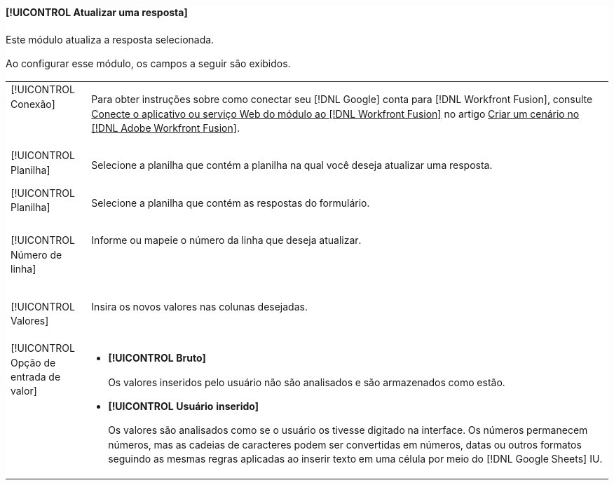  </tbody> 
</table>

#### [!UICONTROL Atualizar uma resposta]

Este módulo atualiza a resposta selecionada.

Ao configurar esse módulo, os campos a seguir são exibidos.

<table style="table-layout:auto"> 
 <col> 
 <col> 
 <tbody> 
  <tr> 
   <td role="rowheader">[!UICONTROL Conexão]</td> 
   <td> <p>Para obter instruções sobre como conectar seu [!DNL Google] conta para [!DNL Workfront Fusion], consulte <a href="../../workfront-fusion/scenarios/create-a-scenario.md#connect" class="MCXref xref">Conecte o aplicativo ou serviço Web do módulo ao [!DNL Workfront Fusion]</a> no artigo <a href="../../workfront-fusion/scenarios/create-a-scenario.md" class="MCXref xref">Criar um cenário no [!DNL Adobe Workfront Fusion]</a>.</p> </td> 
  </tr> 
  <tr> 
   <td role="rowheader">[!UICONTROL Planilha]</td> 
   <td> <p>Selecione a planilha que contém a planilha na qual você deseja atualizar uma resposta.</p> </td> 
  </tr> 
  <tr> 
   <td role="rowheader">[!UICONTROL Planilha]</td> 
   <td> <p> Selecione a planilha que contém as respostas do formulário.</p> </td> 
  </tr> 
  <tr> 
   <td role="rowheader"> <p>[!UICONTROL Número de linha]</p> </td> 
   <td> <p>Informe ou mapeie o número da linha que deseja atualizar.</p> </td> 
  </tr> 
  <tr> 
   <td role="rowheader"> <p>[!UICONTROL Valores]</p> </td> 
   <td> <p>Insira os novos valores nas colunas desejadas.</p> </td> 
  </tr> 
  <tr data-mc-conditions=""> 
   <td role="rowheader">[!UICONTROL Opção de entrada de valor]</td> 
   <td> 
    <ul> 
     <li> <p><strong>[!UICONTROL Bruto]</strong> </p> <p> Os valores inseridos pelo usuário não são analisados e são armazenados como estão. </p> </li> 
     <li> <p><strong>[!UICONTROL Usuário inserido]</strong></p> <p>Os valores são analisados como se o usuário os tivesse digitado na interface. Os números permanecem números, mas as cadeias de caracteres podem ser convertidas em números, datas ou outros formatos seguindo as mesmas regras aplicadas ao inserir texto em uma célula por meio do [!DNL Google Sheets] IU.</p> </li> 
    </ul> </td> 
  </tr> 
 </tbody> 
</table>
